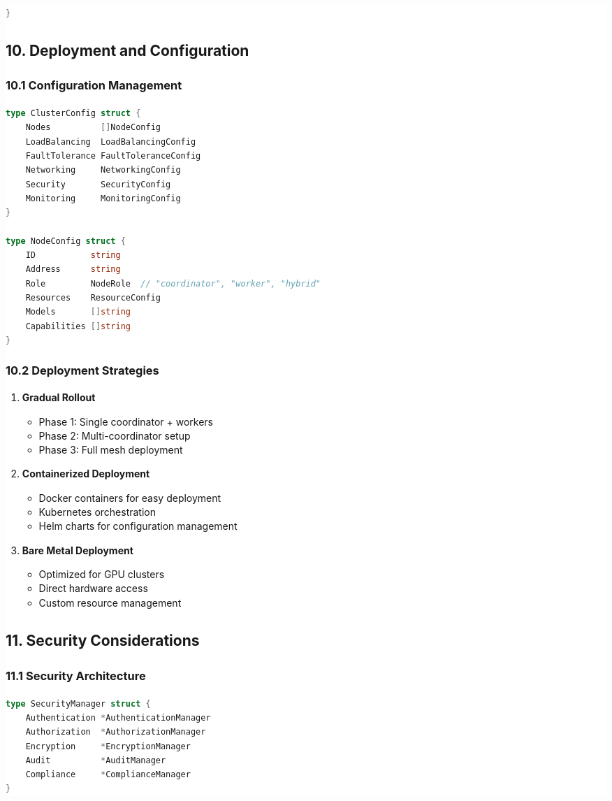 ```go
}
```

## 10. Deployment and Configuration

### 10.1 Configuration Management

```go
type ClusterConfig struct {
    Nodes          []NodeConfig
    LoadBalancing  LoadBalancingConfig
    FaultTolerance FaultToleranceConfig
    Networking     NetworkingConfig
    Security       SecurityConfig
    Monitoring     MonitoringConfig
}

type NodeConfig struct {
    ID           string
    Address      string
    Role         NodeRole  // "coordinator", "worker", "hybrid"
    Resources    ResourceConfig
    Models       []string
    Capabilities []string
}
```

### 10.2 Deployment Strategies

1. **Gradual Rollout**
   - Phase 1: Single coordinator + workers
   - Phase 2: Multi-coordinator setup
   - Phase 3: Full mesh deployment

2. **Containerized Deployment**
   - Docker containers for easy deployment
   - Kubernetes orchestration
   - Helm charts for configuration management

3. **Bare Metal Deployment**
   - Optimized for GPU clusters
   - Direct hardware access
   - Custom resource management

## 11. Security Considerations

### 11.1 Security Architecture

```go
type SecurityManager struct {
    Authentication *AuthenticationManager
    Authorization  *AuthorizationManager
    Encryption     *EncryptionManager
    Audit          *AuditManager
    Compliance     *ComplianceManager
}
```
